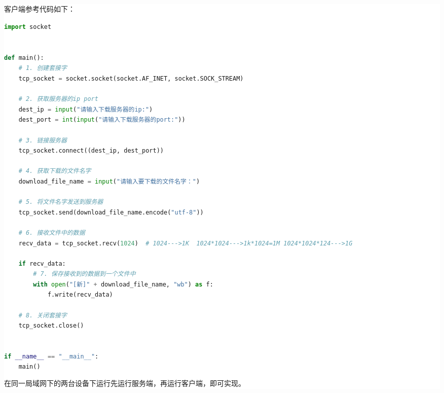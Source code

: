 客户端参考代码如下：

```python
import socket


def main():
    # 1. 创建套接字
    tcp_socket = socket.socket(socket.AF_INET, socket.SOCK_STREAM)

    # 2. 获取服务器的ip port
    dest_ip = input("请输入下载服务器的ip:")
    dest_port = int(input("请输入下载服务器的port:"))

    # 3. 链接服务器
    tcp_socket.connect((dest_ip, dest_port))

    # 4. 获取下载的文件名字
    download_file_name = input("请输入要下载的文件名字：")

    # 5. 将文件名字发送到服务器
    tcp_socket.send(download_file_name.encode("utf-8"))

    # 6. 接收文件中的数据
    recv_data = tcp_socket.recv(1024)  # 1024--->1K  1024*1024--->1k*1024=1M 1024*1024*124--->1G

    if recv_data:
        # 7. 保存接收到的数据到一个文件中
        with open("[新]" + download_file_name, "wb") as f:
            f.write(recv_data)

    # 8. 关闭套接字
    tcp_socket.close()


if __name__ == "__main__":
    main()

```

在同一局域网下的两台设备下运行先运行服务端，再运行客户端，即可实现。
